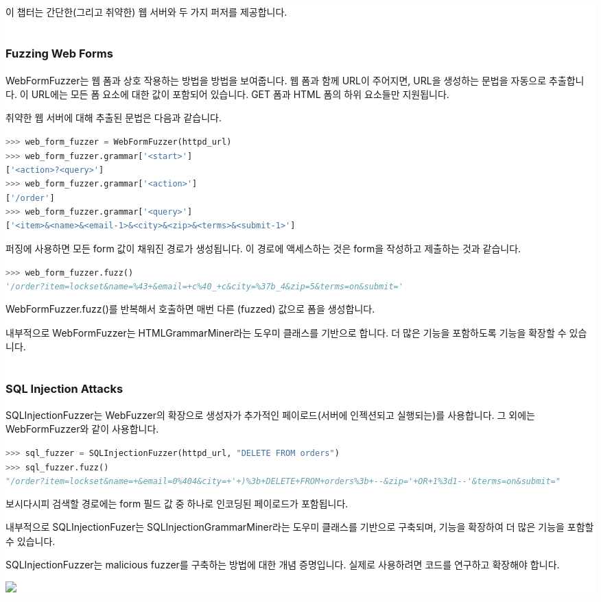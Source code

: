 이 챕터는 간단한(그리고 취약한) 웹 서버와 두 가지 퍼저를 제공합니다.

#

### Fuzzing Web Forms

WebFormFuzzer는 웹 폼과 상호 작용하는 방법을 방법을 보여줍니다. 웹 폼과 함께 URL이 주어지면, URL을 생성하는 문법을 자동으로 추출합니다. 이 URL에는 모든 폼 요소에 대한 값이 포함되어 있습니다. GET 폼과 HTML 폼의 하위 요소들만 지원됩니다.

취약한 웹 서버에 대해 추출된 문법은 다음과 같습니다.

```python
>>> web_form_fuzzer = WebFormFuzzer(httpd_url)
>>> web_form_fuzzer.grammar['<start>']
['<action>?<query>']
>>> web_form_fuzzer.grammar['<action>']
['/order']
>>> web_form_fuzzer.grammar['<query>']
['<item>&<name>&<email-1>&<city>&<zip>&<terms>&<submit-1>']
```

퍼징에 사용하면 모든 form 값이 채워진 경로가 생성됩니다. 이 경로에 액세스하는 것은 form을 작성하고 제출하는 것과 같습니다.

```python
>>> web_form_fuzzer.fuzz()
'/order?item=lockset&name=%43+&email=+c%40_+c&city=%37b_4&zip=5&terms=on&submit='
```

WebFormFuzzer.fuzz()를 반복해서 호출하면 매번 다른 (fuzzed) 값으로 폼을 생성합니다.

내부적으로 WebFormFuzzer는 HTMLGrammarMiner라는 도우미 클래스를 기반으로 합니다. 더 많은 기능을 포함하도록 기능을 확장할 수 있습니다.


#


### SQL Injection Attacks

SQLInjectionFuzzer는 WebFuzzer의 확장으로 생성자가 추가적인 페이로드(서버에 인젝션되고 실행되는)를 사용합니다. 그 외에는 WebFormFuzzer와 같이 사용합니다.

```python
>>> sql_fuzzer = SQLInjectionFuzzer(httpd_url, "DELETE FROM orders")
>>> sql_fuzzer.fuzz()
"/order?item=lockset&name=+&email=0%404&city=+'+)%3b+DELETE+FROM+orders%3b+--&zip='+OR+1%3d1--'&terms=on&submit="
```

보시다시피 검색할 경로에는 form 필드 값 중 하나로 인코딩된 페이로드가 포함됩니다.

내부적으로 SQLInjectionFuzer는 SQLInjectionGrammarMiner라는 도우미 클래스를 기반으로 구축되며, 기능을 확장하여 더 많은 기능을 포함할 수 있습니다.

SQLInjectionFuzzer는 malicious fuzzer를 구축하는 방법에 대한 개념 증명입니다. 실제로 사용하려면 코드를 연구하고 확장해야 합니다.

<img src="https://velog.velcdn.com/images/silvergun8291/post/93c32d5a-30ca-482d-8adc-d57257ada1f4/image.png">

#
#

